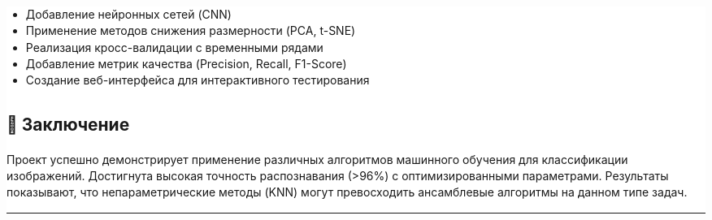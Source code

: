 - Добавление нейронных сетей (CNN)
- Применение методов снижения размерности (PCA, t-SNE)
- Реализация кросс-валидации с временными рядами
- Добавление метрик качества (Precision, Recall, F1-Score)
- Создание веб-интерфейса для интерактивного тестирования

## 📝 Заключение

Проект успешно демонстрирует применение различных алгоритмов машинного обучения для классификации изображений. Достигнута высокая точность распознавания (>96%) с оптимизированными параметрами. Результаты показывают, что непараметрические методы (KNN) могут превосходить ансамблевые алгоритмы на данном типе задач.

---

